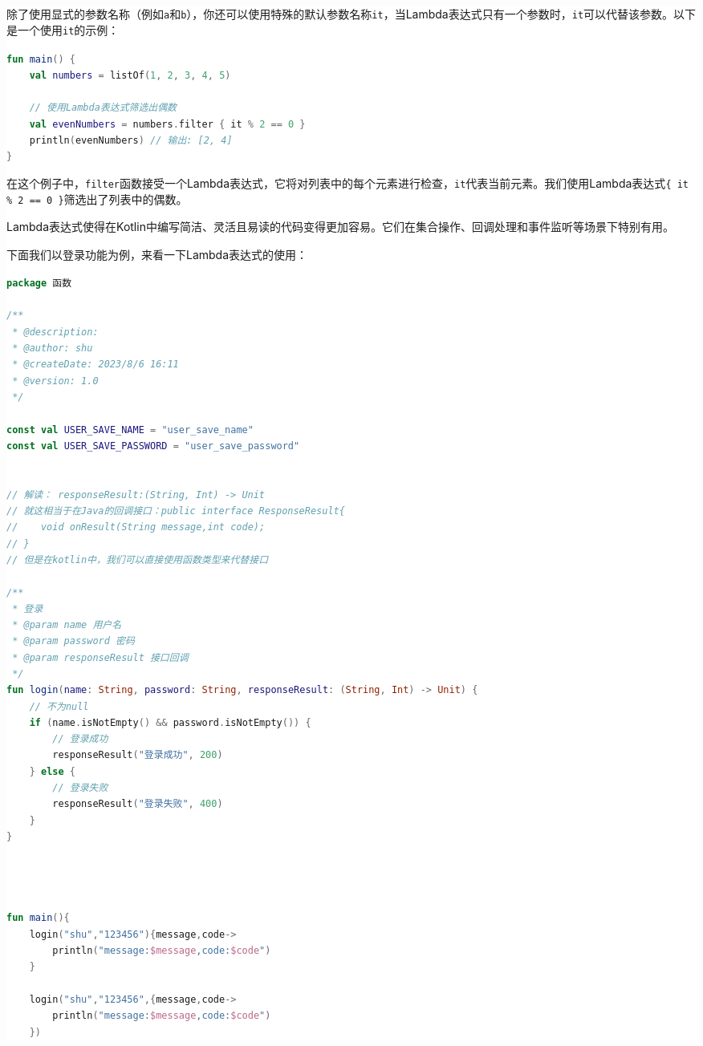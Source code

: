 除了使用显式的参数名称（例如`a`和`b`），你还可以使用特殊的默认参数名称`it`，当Lambda表达式只有一个参数时，`it`可以代替该参数。以下是一个使用`it`的示例：

```kotlin
fun main() {
    val numbers = listOf(1, 2, 3, 4, 5)

    // 使用Lambda表达式筛选出偶数
    val evenNumbers = numbers.filter { it % 2 == 0 }
    println(evenNumbers) // 输出: [2, 4]
}
```

在这个例子中，`filter`函数接受一个Lambda表达式，它将对列表中的每个元素进行检查，`it`代表当前元素。我们使用Lambda表达式`{ it % 2 == 0 }`筛选出了列表中的偶数。

Lambda表达式使得在Kotlin中编写简洁、灵活且易读的代码变得更加容易。它们在集合操作、回调处理和事件监听等场景下特别有用。

下面我们以登录功能为例，来看一下Lambda表达式的使用：
```kotlin
package 函数

/**
 * @description:
 * @author: shu
 * @createDate: 2023/8/6 16:11
 * @version: 1.0
 */

const val USER_SAVE_NAME = "user_save_name"
const val USER_SAVE_PASSWORD = "user_save_password"


// 解读： responseResult:(String, Int) -> Unit
// 就这相当于在Java的回调接口：public interface ResponseResult{
//    void onResult(String message,int code);
// }
// 但是在kotlin中，我们可以直接使用函数类型来代替接口

/**
 * 登录
 * @param name 用户名
 * @param password 密码
 * @param responseResult 接口回调
 */
fun login(name: String, password: String, responseResult: (String, Int) -> Unit) {
    // 不为null
    if (name.isNotEmpty() && password.isNotEmpty()) {
        // 登录成功
        responseResult("登录成功", 200)
    } else {
        // 登录失败
        responseResult("登录失败", 400)
    }
}




fun main(){
    login("shu","123456"){message,code->
        println("message:$message,code:$code")
    }

    login("shu","123456",{message,code->
        println("message:$message,code:$code")
    })

```